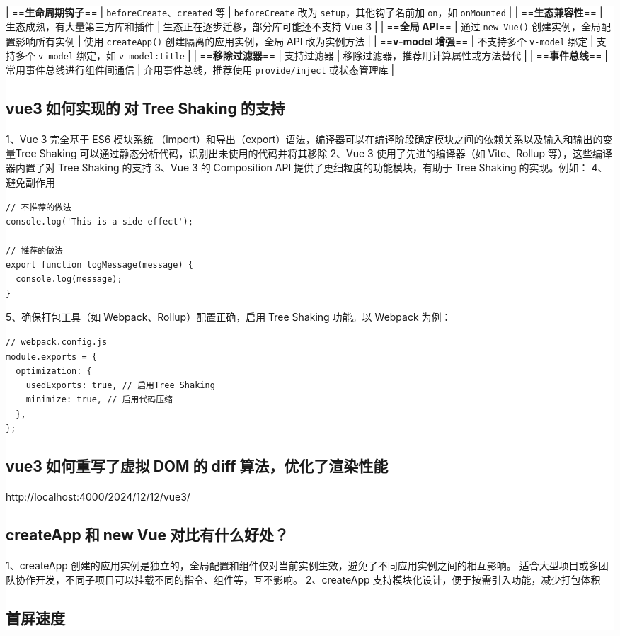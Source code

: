 | ==&zwnj;**生命周期钩子**&zwnj;==     | `beforeCreate`、`created` 等          | `beforeCreate` 改为 `setup`，其他钩子名前加 `on`，如 `onMounted`      |
| ==&zwnj;**生态兼容性**&zwnj;==       | 生态成熟，有大量第三方库和插件         | 生态正在逐步迁移，部分库可能还不支持 Vue 3                            |
| ==&zwnj;**全局 API**&zwnj;==         | 通过 `new Vue()` 创建实例，全局配置影响所有实例 | 使用 `createApp()` 创建隔离的应用实例，全局 API 改为实例方法           |
| ==&zwnj;**v-model 增强**&zwnj;==     | 不支持多个 `v-model` 绑定              | 支持多个 `v-model` 绑定，如 `v-model:title`                          |
| ==&zwnj;**移除过滤器**&zwnj;==       | 支持过滤器                             | 移除过滤器，推荐用计算属性或方法替代                                   |
| ==&zwnj;**事件总线**&zwnj;==         | 常用事件总线进行组件间通信             | 弃用事件总线，推荐使用 `provide/inject` 或状态管理库                  |



## vue3 如何实现的 对 Tree Shaking 的支持

1、Vue 3 完全基于 ES6 模块系统 （import）和导出（export）语法，编译器可以在编译阶段确定模块之间的依赖关系以及输入和输出的变量Tree Shaking 可以通过静态分析代码，识别出未使用的代码并将其移除
2、Vue 3 使用了先进的编译器（如 Vite、Rollup 等），这些编译器内置了对 Tree Shaking 的支持
3、Vue 3 的 Composition API 提供了更细粒度的功能模块，有助于 Tree Shaking 的实现。例如：
4、避免副作用

```
// 不推荐的做法
console.log('This is a side effect');

// 推荐的做法
export function logMessage(message) {
  console.log(message);
}
```
5、确保打包工具（如 Webpack、Rollup）配置正确，启用 Tree Shaking 功能。以 Webpack 为例：

```
// webpack.config.js
module.exports = {
  optimization: {
    usedExports: true, // 启用Tree Shaking
    minimize: true, // 启用代码压缩
  },
};
```


## vue3 如何重写了虚拟 DOM 的 diff 算法，优化了渲染性能
http://localhost:4000/2024/12/12/vue3/


## createApp 和 new Vue 对比有什么好处？
1、createApp 创建的应用实例是独立的，全局配置和组件仅对当前实例生效，避免了不同应用实例之间的相互影响。
适合大型项目或多团队协作开发，不同子项目可以挂载不同的指令、组件等，互不影响。
2、createApp 支持模块化设计，便于按需引入功能，减少打包体积


## 首屏速度
